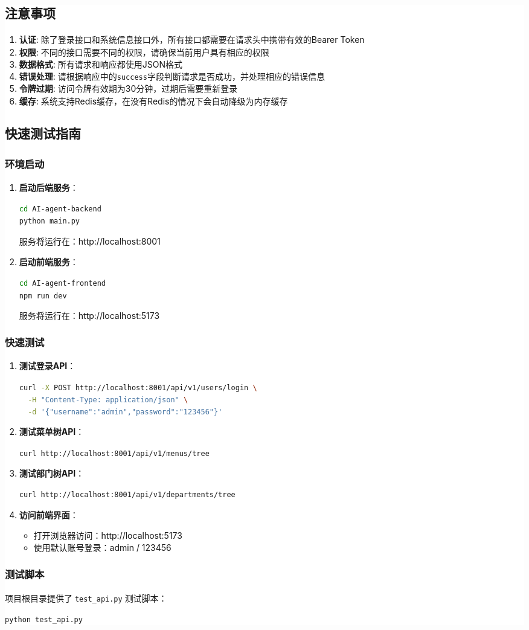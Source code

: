 ## 注意事项

1. **认证**: 除了登录接口和系统信息接口外，所有接口都需要在请求头中携带有效的Bearer Token
2. **权限**: 不同的接口需要不同的权限，请确保当前用户具有相应的权限
3. **数据格式**: 所有请求和响应都使用JSON格式
4. **错误处理**: 请根据响应中的`success`字段判断请求是否成功，并处理相应的错误信息
5. **令牌过期**: 访问令牌有效期为30分钟，过期后需要重新登录
6. **缓存**: 系统支持Redis缓存，在没有Redis的情况下会自动降级为内存缓存

## 快速测试指南

### 环境启动

1. **启动后端服务**：
   ```bash
   cd AI-agent-backend
   python main.py
   ```
   服务将运行在：http://localhost:8001

2. **启动前端服务**：
   ```bash
   cd AI-agent-frontend
   npm run dev
   ```
   服务将运行在：http://localhost:5173

### 快速测试

1. **测试登录API**：
   ```bash
   curl -X POST http://localhost:8001/api/v1/users/login \
     -H "Content-Type: application/json" \
     -d '{"username":"admin","password":"123456"}'
   ```

2. **测试菜单树API**：
   ```bash
   curl http://localhost:8001/api/v1/menus/tree
   ```

3. **测试部门树API**：
   ```bash
   curl http://localhost:8001/api/v1/departments/tree
   ```

4. **访问前端界面**：
   - 打开浏览器访问：http://localhost:5173
   - 使用默认账号登录：admin / 123456

### 测试脚本

项目根目录提供了 `test_api.py` 测试脚本：

```bash
python test_api.py
```
